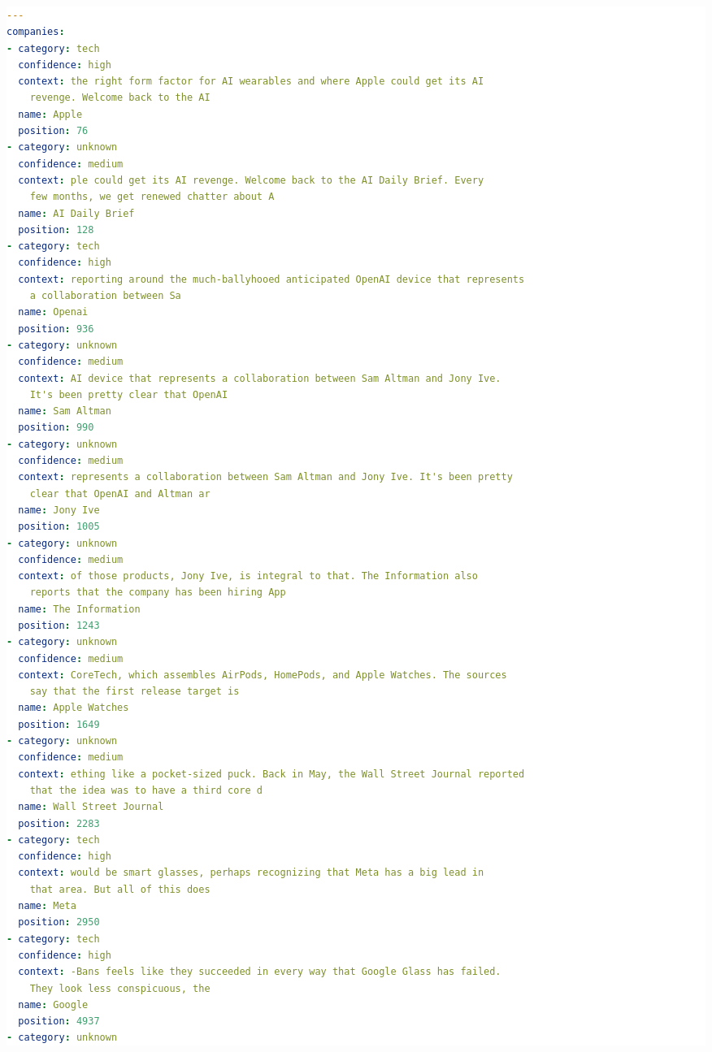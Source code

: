 ```yaml
---
companies:
- category: tech
  confidence: high
  context: the right form factor for AI wearables and where Apple could get its AI
    revenge. Welcome back to the AI
  name: Apple
  position: 76
- category: unknown
  confidence: medium
  context: ple could get its AI revenge. Welcome back to the AI Daily Brief. Every
    few months, we get renewed chatter about A
  name: AI Daily Brief
  position: 128
- category: tech
  confidence: high
  context: reporting around the much-ballyhooed anticipated OpenAI device that represents
    a collaboration between Sa
  name: Openai
  position: 936
- category: unknown
  confidence: medium
  context: AI device that represents a collaboration between Sam Altman and Jony Ive.
    It's been pretty clear that OpenAI
  name: Sam Altman
  position: 990
- category: unknown
  confidence: medium
  context: represents a collaboration between Sam Altman and Jony Ive. It's been pretty
    clear that OpenAI and Altman ar
  name: Jony Ive
  position: 1005
- category: unknown
  confidence: medium
  context: of those products, Jony Ive, is integral to that. The Information also
    reports that the company has been hiring App
  name: The Information
  position: 1243
- category: unknown
  confidence: medium
  context: CoreTech, which assembles AirPods, HomePods, and Apple Watches. The sources
    say that the first release target is
  name: Apple Watches
  position: 1649
- category: unknown
  confidence: medium
  context: ething like a pocket-sized puck. Back in May, the Wall Street Journal reported
    that the idea was to have a third core d
  name: Wall Street Journal
  position: 2283
- category: tech
  confidence: high
  context: would be smart glasses, perhaps recognizing that Meta has a big lead in
    that area. But all of this does
  name: Meta
  position: 2950
- category: tech
  confidence: high
  context: -Bans feels like they succeeded in every way that Google Glass has failed.
    They look less conspicuous, the
  name: Google
  position: 4937
- category: unknown
```